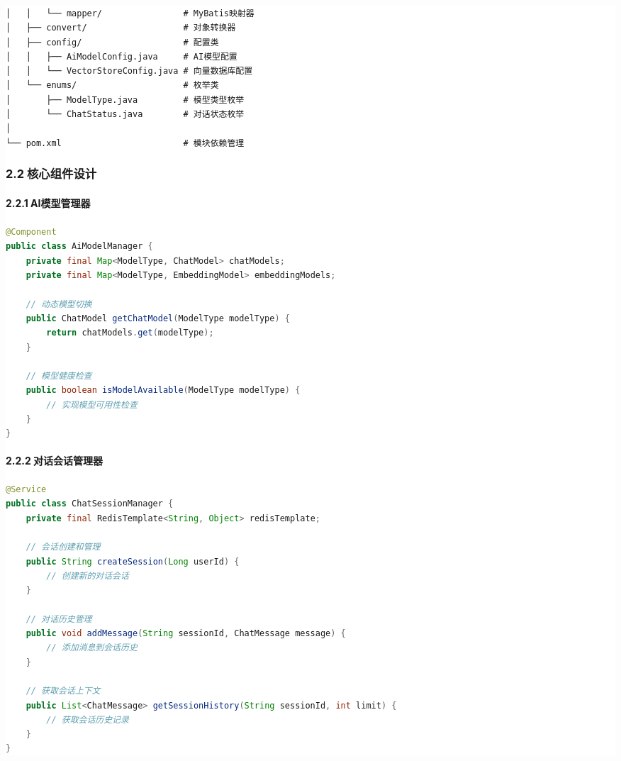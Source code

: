 ```
│   │   └── mapper/                # MyBatis映射器
│   ├── convert/                   # 对象转换器
│   ├── config/                    # 配置类
│   │   ├── AiModelConfig.java     # AI模型配置
│   │   └── VectorStoreConfig.java # 向量数据库配置
│   └── enums/                     # 枚举类
│       ├── ModelType.java         # 模型类型枚举
│       └── ChatStatus.java        # 对话状态枚举
│
└── pom.xml                        # 模块依赖管理
```

### 2.2 核心组件设计

#### 2.2.1 AI模型管理器

```java
@Component
public class AiModelManager {
    private final Map<ModelType, ChatModel> chatModels;
    private final Map<ModelType, EmbeddingModel> embeddingModels;
    
    // 动态模型切换
    public ChatModel getChatModel(ModelType modelType) {
        return chatModels.get(modelType);
    }
    
    // 模型健康检查
    public boolean isModelAvailable(ModelType modelType) {
        // 实现模型可用性检查
    }
}
```

#### 2.2.2 对话会话管理器

```java
@Service
public class ChatSessionManager {
    private final RedisTemplate<String, Object> redisTemplate;
    
    // 会话创建和管理
    public String createSession(Long userId) {
        // 创建新的对话会话
    }
    
    // 对话历史管理
    public void addMessage(String sessionId, ChatMessage message) {
        // 添加消息到会话历史
    }
    
    // 获取会话上下文
    public List<ChatMessage> getSessionHistory(String sessionId, int limit) {
        // 获取会话历史记录
    }
}
```
